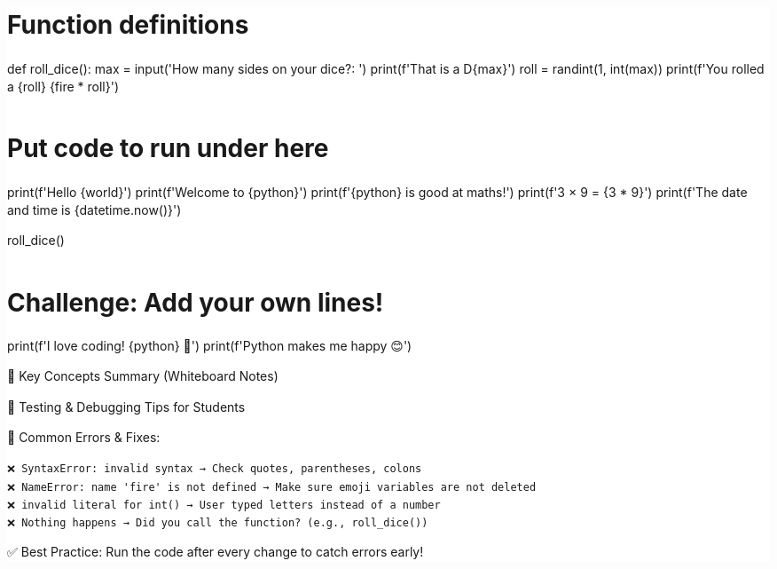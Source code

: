 # Function definitions
def roll_dice():
    max = input('How many sides on your dice?: ')
    print(f'That is a D{max}')
    roll = randint(1, int(max))
    print(f'You rolled a {roll} {fire * roll}')

# Put code to run under here
print(f'Hello {world}')
print(f'Welcome to {python}')
print(f'{python} is good at maths!')
print(f'3 × 9 = {3 * 9}')
print(f'The date and time is {datetime.now()}')

roll_dice()

# Challenge: Add your own lines!
print(f'I love coding! {python} 🎉')
print(f'Python makes me happy 😊')



🧠 Key Concepts Summary (Whiteboard Notes)


🧪 Testing & Debugging Tips for Students 

🔧 Common Errors & Fixes: 

    ❌ SyntaxError: invalid syntax → Check quotes, parentheses, colons
    ❌ NameError: name 'fire' is not defined → Make sure emoji variables are not deleted
    ❌ invalid literal for int() → User typed letters instead of a number
    ❌ Nothing happens → Did you call the function? (e.g., roll_dice())
     

✅ Best Practice: Run the code after every change to catch errors early! 